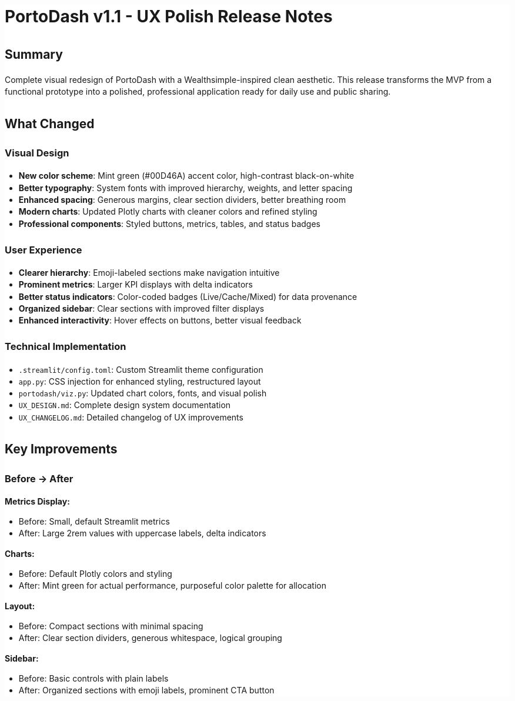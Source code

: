 # PortoDash v1.1 - UX Polish Release Notes

## Summary

Complete visual redesign of PortoDash with a Wealthsimple-inspired clean aesthetic. This release transforms the MVP from a functional prototype into a polished, professional application ready for daily use and public sharing.

## What Changed

### Visual Design
- **New color scheme**: Mint green (#00D46A) accent color, high-contrast black-on-white
- **Better typography**: System fonts with improved hierarchy, weights, and letter spacing
- **Enhanced spacing**: Generous margins, clear section dividers, better breathing room
- **Modern charts**: Updated Plotly charts with cleaner colors and refined styling
- **Professional components**: Styled buttons, metrics, tables, and status badges

### User Experience
- **Clearer hierarchy**: Emoji-labeled sections make navigation intuitive
- **Prominent metrics**: Larger KPI displays with delta indicators
- **Better status indicators**: Color-coded badges (Live/Cache/Mixed) for data provenance
- **Organized sidebar**: Clear sections with improved filter displays
- **Enhanced interactivity**: Hover effects on buttons, better visual feedback

### Technical Implementation
- `.streamlit/config.toml`: Custom Streamlit theme configuration
- `app.py`: CSS injection for enhanced styling, restructured layout
- `portodash/viz.py`: Updated chart colors, fonts, and visual polish
- `UX_DESIGN.md`: Complete design system documentation
- `UX_CHANGELOG.md`: Detailed changelog of UX improvements

## Key Improvements

### Before → After

**Metrics Display:**
- Before: Small, default Streamlit metrics
- After: Large 2rem values with uppercase labels, delta indicators

**Charts:**
- Before: Default Plotly colors and styling
- After: Mint green for actual performance, purposeful color palette for allocation

**Layout:**
- Before: Compact sections with minimal spacing
- After: Clear section dividers, generous whitespace, logical grouping

**Sidebar:**
- Before: Basic controls with plain labels
- After: Organized sections with emoji labels, prominent CTA button
